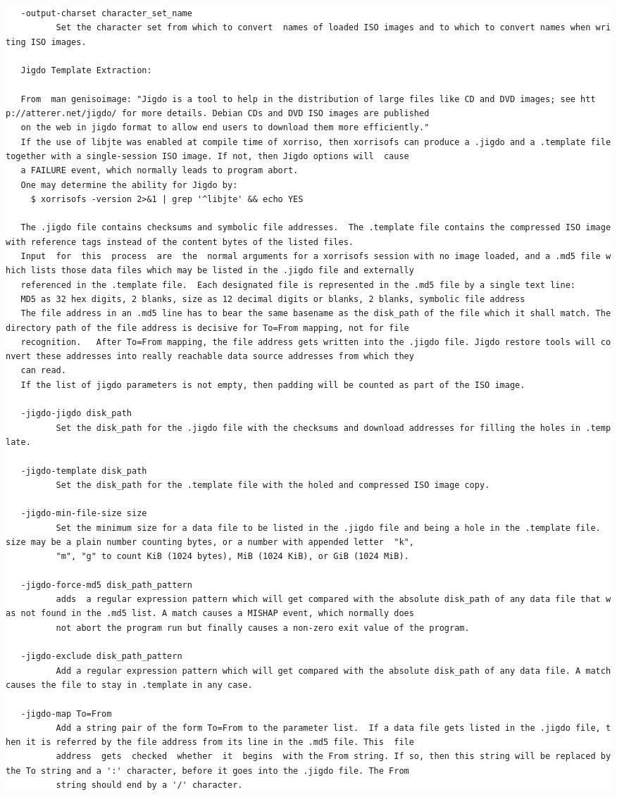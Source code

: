        -output-charset character_set_name
              Set the character set from which to convert  names of loaded ISO images and to which to convert names when writing ISO images.

       Jigdo Template Extraction:

       From  man genisoimage: "Jigdo is a tool to help in the distribution of large files like CD and DVD images; see http://atterer.net/jigdo/ for more details. Debian CDs and DVD ISO images are published
       on the web in jigdo format to allow end users to download them more efficiently."
       If the use of libjte was enabled at compile time of xorriso, then xorrisofs can produce a .jigdo and a .template file together with a single-session ISO image. If not, then Jigdo options will  cause
       a FAILURE event, which normally leads to program abort.
       One may determine the ability for Jigdo by:
         $ xorrisofs -version 2>&1 | grep '^libjte' && echo YES

       The .jigdo file contains checksums and symbolic file addresses.  The .template file contains the compressed ISO image with reference tags instead of the content bytes of the listed files.
       Input  for  this  process  are  the  normal arguments for a xorrisofs session with no image loaded, and a .md5 file which lists those data files which may be listed in the .jigdo file and externally
       referenced in the .template file.  Each designated file is represented in the .md5 file by a single text line:
       MD5 as 32 hex digits, 2 blanks, size as 12 decimal digits or blanks, 2 blanks, symbolic file address
       The file address in an .md5 line has to bear the same basename as the disk_path of the file which it shall match. The directory path of the file address is decisive for To=From mapping, not for file
       recognition.   After To=From mapping, the file address gets written into the .jigdo file. Jigdo restore tools will convert these addresses into really reachable data source addresses from which they
       can read.
       If the list of jigdo parameters is not empty, then padding will be counted as part of the ISO image.

       -jigdo-jigdo disk_path
              Set the disk_path for the .jigdo file with the checksums and download addresses for filling the holes in .template.

       -jigdo-template disk_path
              Set the disk_path for the .template file with the holed and compressed ISO image copy.

       -jigdo-min-file-size size
              Set the minimum size for a data file to be listed in the .jigdo file and being a hole in the .template file.  size may be a plain number counting bytes, or a number with appended letter  "k",
              "m", "g" to count KiB (1024 bytes), MiB (1024 KiB), or GiB (1024 MiB).

       -jigdo-force-md5 disk_path_pattern
              adds  a regular expression pattern which will get compared with the absolute disk_path of any data file that was not found in the .md5 list. A match causes a MISHAP event, which normally does
              not abort the program run but finally causes a non-zero exit value of the program.

       -jigdo-exclude disk_path_pattern
              Add a regular expression pattern which will get compared with the absolute disk_path of any data file. A match causes the file to stay in .template in any case.

       -jigdo-map To=From
              Add a string pair of the form To=From to the parameter list.  If a data file gets listed in the .jigdo file, then it is referred by the file address from its line in the .md5 file. This  file
              address  gets  checked  whether  it  begins  with the From string. If so, then this string will be replaced by the To string and a ':' character, before it goes into the .jigdo file. The From
              string should end by a '/' character.
